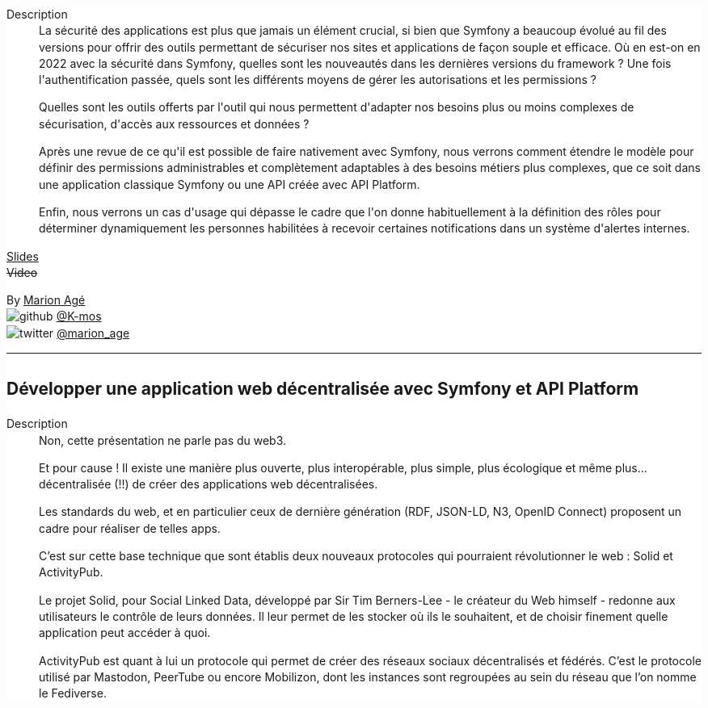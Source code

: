 <dl>
  <dt>Description</dt>
  <dd>La sécurité des applications est plus que jamais un élément crucial, si bien que Symfony a beaucoup évolué au fil des versions pour offrir des outils permettant de sécuriser nos sites et applications de façon souple et efficace.
Où en est-on en 2022 avec la sécurité dans Symfony, quelles sont les nouveautés dans les dernières versions du framework ? Une fois l'authentification passée, quels sont les différents moyens de gérer les autorisations et les permissions ?

Quelles sont les outils offerts par l'outil qui nous permettent d'adapter nos besoins plus ou moins complexes de sécurisation, d'accès aux ressources et données ?

Après une revue de ce qu'il est possible de faire nativement avec Symfony, nous verrons comment étendre le modèle pour définir des permissions administrables et complètement adaptables à des besoins métiers plus complexes, que ce soit dans une application classique Symfony ou une API créée avec API Platform.

Enfin, nous verrons un cas d'usage qui dépasse le cadre que l'on donne habituellement à la définition des rôles pour déterminer dynamiquement les personnes habilitées à recevoir certaines notifications dans un système d'alertes internes.</dd>
</dl>

[Slides](https://slides.com/k-mos/symfonylive-paris-2022/)  
~~Video~~  

By [Marion Agé](https://connect.symfony.com/profile/marionage)  
![github](icon/github.png) [@K-mos](https://github.com/K-mos)  
![twitter](icon/twitter.png) [@marion_age](https://twitter.com/marion_age)

---

## Développer une application web décentralisée avec Symfony et API Platform

<dl>
  <dt>Description</dt>
  <dd>Non, cette présentation ne parle pas du web3.

Et pour cause ! Il existe une manière plus ouverte, plus interopérable, plus simple, plus écologique et même plus… décentralisée (!!) de créer des applications web décentralisées.

Les standards du web, et en particulier ceux de dernière génération (RDF, JSON-LD, N3, OpenID Connect) proposent un cadre pour réaliser de telles apps.

C’est sur cette base technique que sont établis deux nouveaux protocoles qui pourraient révolutionner le web : Solid et ActivityPub.

Le projet Solid, pour Social Linked Data, développé par Sir Tim Berners-Lee - le créateur du Web himself - redonne aux utilisateurs le contrôle de leurs données. Il leur permet de les stocker où ils le souhaitent, et de choisir finement quelle application peut accéder à quoi.

ActivityPub est quant à lui un protocole qui permet de créer des réseaux sociaux décentralisés et fédérés. C’est le protocole utilisé par Mastodon, PeerTube ou encore Mobilizon, dont les instances sont regroupées au sein du réseau que l’on nomme le Fediverse.
